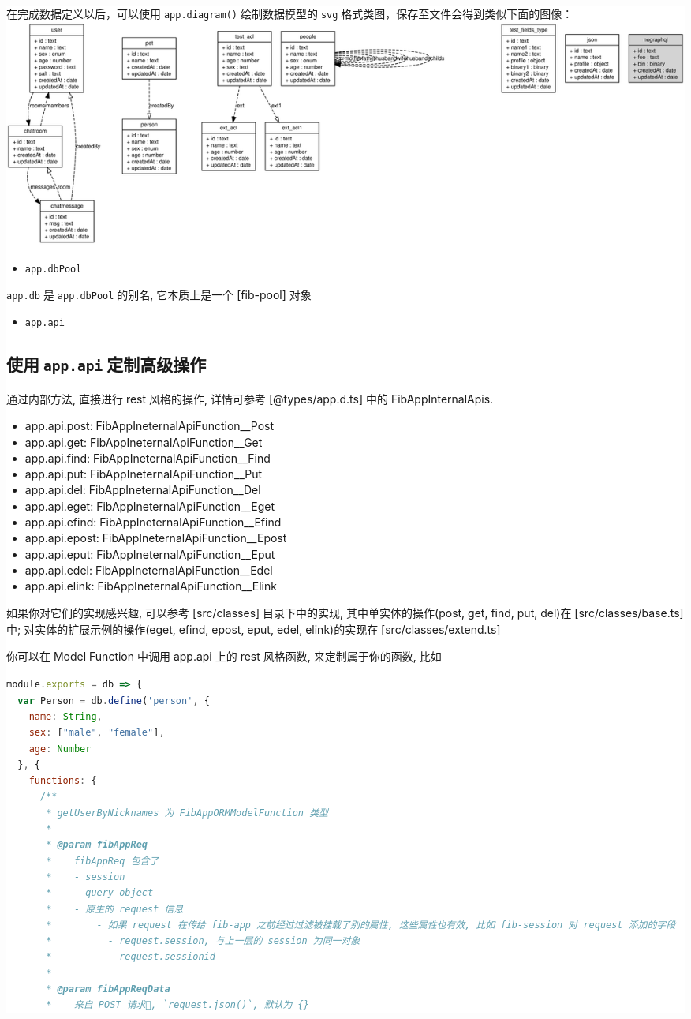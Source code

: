 在完成数据定义以后，可以使用 `app.diagram()` 绘制数据模型的 `svg` 格式类图，保存至文件会得到类似下面的图像：
![diagram](./demo/diagram.svg)

* `app.dbPool`

`app.db` 是 `app.dbPool` 的别名, 它本质上是一个 [fib-pool] 对象

* `app.api`

使用 `app.api` 定制高级操作
---------------------

通过内部方法, 直接进行 rest 风格的操作, 详情可参考 [@types/app.d.ts] 中的 FibAppInternalApis.

- app.api.post: FibAppIneternalApiFunction__Post
- app.api.get: FibAppIneternalApiFunction__Get
- app.api.find: FibAppIneternalApiFunction__Find
- app.api.put: FibAppIneternalApiFunction__Put
- app.api.del: FibAppIneternalApiFunction__Del
- app.api.eget: FibAppIneternalApiFunction__Eget
- app.api.efind: FibAppIneternalApiFunction__Efind
- app.api.epost: FibAppIneternalApiFunction__Epost
- app.api.eput: FibAppIneternalApiFunction__Eput
- app.api.edel: FibAppIneternalApiFunction__Edel
- app.api.elink: FibAppIneternalApiFunction__Elink

如果你对它们的实现感兴趣, 可以参考 [src/classes] 目录下中的实现, 其中单实体的操作(post, get, find, put, del)在 [src/classes/base.ts] 中; 对实体的扩展示例的操作(eget, efind, epost, eput, edel, elink)的实现在 [src/classes/extend.ts]

你可以在 Model Function 中调用 app.api 上的 rest 风格函数, 来定制属于你的函数, 比如

```JavaScript
module.exports = db => {
  var Person = db.define('person', {
    name: String,
    sex: ["male", "female"],
    age: Number
  }, {
    functions: {
      /**
       * getUserByNicknames 为 FibAppORMModelFunction 类型
       * 
       * @param fibAppReq
       *    fibAppReq 包含了
       *    - session
       *    - query object
       *    - 原生的 request 信息
       *        - 如果 request 在传给 fib-app 之前经过过滤被挂载了别的属性, 这些属性也有效, 比如 fib-session 对 request 添加的字段
       *          - request.session, 与上一层的 session 为同一对象
       *          - request.sessionid
       * 
       * @param fibAppReqData
       *    来自 POST 请求, `request.json()`, 默认为 {}
```